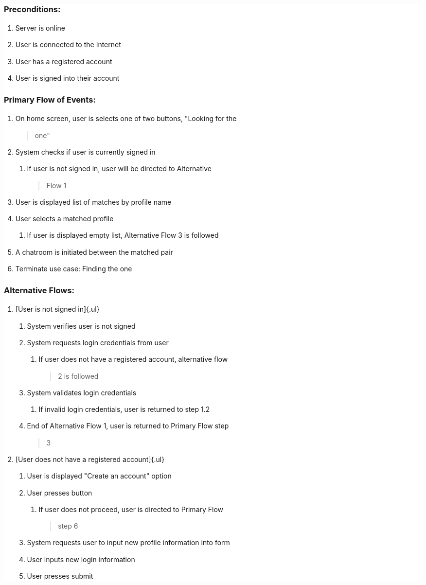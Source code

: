 ### Preconditions:

1.  Server is online

2.  User is connected to the Internet

3.  User has a registered account

4.  User is signed into their account

### Primary Flow of Events:

1.  On home screen, user is selects one of two buttons, "Looking for the
    > one"

2.  System checks if user is currently signed in

    1.  If user is not signed in, user will be directed to Alternative
        > Flow 1

3.  User is displayed list of matches by profile name

4.  User selects a matched profile

    1.  If user is displayed empty list, Alternative Flow 3 is followed

5.  A chatroom is initiated between the matched pair

6.  Terminate use case: Finding the one

### Alternative Flows:

1.  [User is not signed in]{.ul}

    1.  System verifies user is not signed

    2.  System requests login credentials from user

        1.  If user does not have a registered account, alternative flow
            > 2 is followed

    3.  System validates login credentials

        1.  If invalid login credentials, user is returned to step 1.2

    4.  End of Alternative Flow 1, user is returned to Primary Flow step
        > 3

2.  [User does not have a registered account]{.ul}

    1.  User is displayed "Create an account" option

    2.  User presses button

        1.  If user does not proceed, user is directed to Primary Flow
            > step 6

    3.  System requests user to input new profile information into form

    4.  User inputs new login information

    5.  User presses submit
